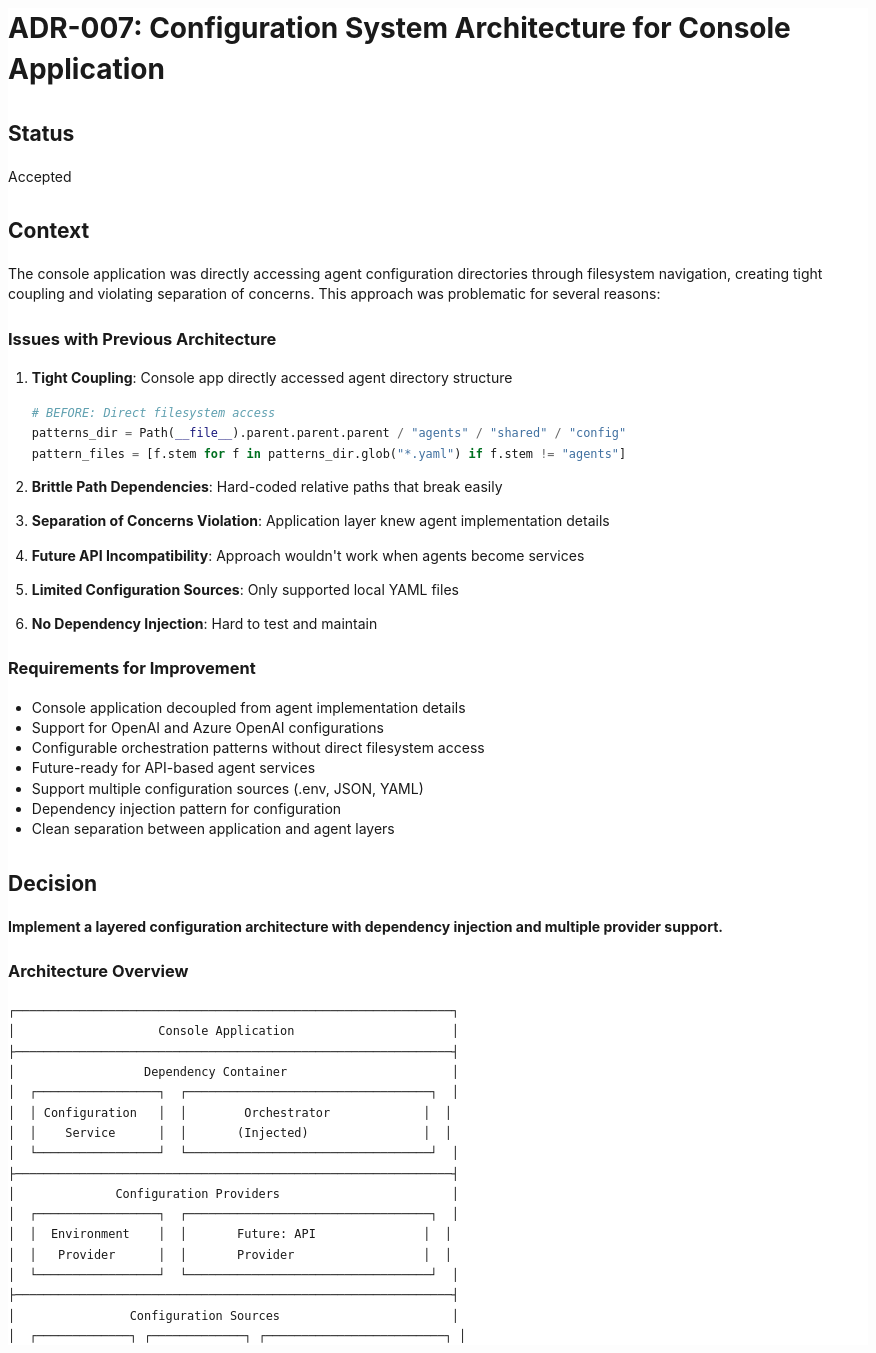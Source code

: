 # ADR-007: Configuration System Architecture for Console Application

## Status

Accepted

## Context

The console application was directly accessing agent configuration directories through filesystem navigation, creating tight coupling and violating separation of concerns. This approach was problematic for several reasons:

### Issues with Previous Architecture

1. **Tight Coupling**: Console app directly accessed agent directory structure
   ```python
   # BEFORE: Direct filesystem access
   patterns_dir = Path(__file__).parent.parent.parent / "agents" / "shared" / "config"
   pattern_files = [f.stem for f in patterns_dir.glob("*.yaml") if f.stem != "agents"]
   ```

2. **Brittle Path Dependencies**: Hard-coded relative paths that break easily
3. **Separation of Concerns Violation**: Application layer knew agent implementation details
4. **Future API Incompatibility**: Approach wouldn't work when agents become services
5. **Limited Configuration Sources**: Only supported local YAML files
6. **No Dependency Injection**: Hard to test and maintain

### Requirements for Improvement

- Console application decoupled from agent implementation details
- Support for OpenAI and Azure OpenAI configurations
- Configurable orchestration patterns without direct filesystem access
- Future-ready for API-based agent services
- Support multiple configuration sources (.env, JSON, YAML)
- Dependency injection pattern for configuration
- Clean separation between application and agent layers

## Decision

**Implement a layered configuration architecture with dependency injection and multiple provider support.**

### Architecture Overview

```
┌─────────────────────────────────────────────────────────────┐
│                    Console Application                      │
├─────────────────────────────────────────────────────────────┤
│                  Dependency Container                       │
│  ┌─────────────────┐  ┌──────────────────────────────────┐  │
│  │ Configuration   │  │        Orchestrator             │  │
│  │    Service      │  │       (Injected)                │  │
│  └─────────────────┘  └──────────────────────────────────┘  │
├─────────────────────────────────────────────────────────────┤
│              Configuration Providers                        │
│  ┌─────────────────┐  ┌──────────────────────────────────┐  │
│  │  Environment    │  │       Future: API               │  │
│  │   Provider      │  │       Provider                  │  │
│  └─────────────────┘  └──────────────────────────────────┘  │
├─────────────────────────────────────────────────────────────┤
│                Configuration Sources                        │
│  ┌─────────────┐ ┌─────────────┐ ┌─────────────────────────┐ │
```